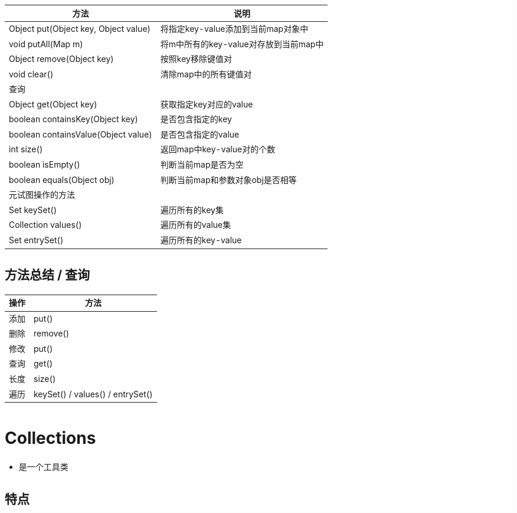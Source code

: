 | 方法                                 | 说明                                  |
| ------------------------------------ | ------------------------------------- |
| Object put(Object key, Object value) | 将指定key-value添加到当前map对象中    |
| void putAll(Map m)                   | 将m中所有的key-value对存放到当前map中 |
| Object remove(Object key)            | 按照key移除键值对                     |
| void clear()                         | 清除map中的所有键值对                 |
| 查询                                 |                                       |
| Object get(Object key)               | 获取指定key对应的value                |
| boolean containsKey(Object key)      | 是否包含指定的key                     |
| boolean containsValue(Object value)  | 是否包含指定的value                   |
| int size()                           | 返回map中key-value对的个数            |
| boolean isEmpty()                    | 判断当前map是否为空                   |
| boolean equals(Object obj)           | 判断当前map和参数对象obj是否相等      |
| 元试图操作的方法                     |                                       |
| Set keySet()                         | 遍历所有的key集                       |
| Collection values()                  | 遍历所有的value集                     |
| Set entrySet()                       | 遍历所有的key-value                   |

## 方法总结 / 查询

| 操作 | 方法                             |
| ---- | -------------------------------- |
| 添加 | put()                            |
| 删除 | remove()                         |
| 修改 | put()                            |
| 查询 | get()                            |
| 长度 | size()                           |
| 遍历 | keySet() / values() / entrySet() |

# Collections

- 是一个工具类

## 特点
